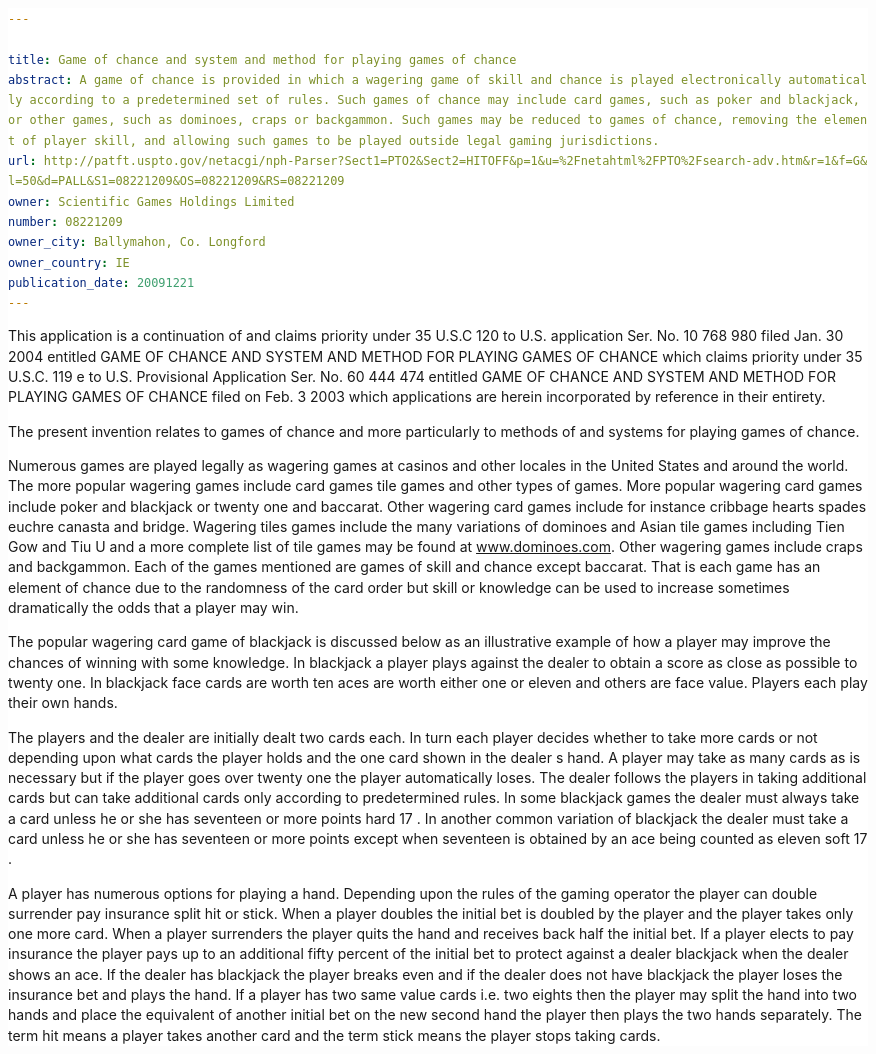 ```yaml
---

title: Game of chance and system and method for playing games of chance
abstract: A game of chance is provided in which a wagering game of skill and chance is played electronically automatically according to a predetermined set of rules. Such games of chance may include card games, such as poker and blackjack, or other games, such as dominoes, craps or backgammon. Such games may be reduced to games of chance, removing the element of player skill, and allowing such games to be played outside legal gaming jurisdictions.
url: http://patft.uspto.gov/netacgi/nph-Parser?Sect1=PTO2&Sect2=HITOFF&p=1&u=%2Fnetahtml%2FPTO%2Fsearch-adv.htm&r=1&f=G&l=50&d=PALL&S1=08221209&OS=08221209&RS=08221209
owner: Scientific Games Holdings Limited
number: 08221209
owner_city: Ballymahon, Co. Longford
owner_country: IE
publication_date: 20091221
---
```

This application is a continuation of and claims priority under 35 U.S.C 120 to U.S. application Ser. No. 10 768 980 filed Jan. 30 2004 entitled GAME OF CHANCE AND SYSTEM AND METHOD FOR PLAYING GAMES OF CHANCE which claims priority under 35 U.S.C. 119 e to U.S. Provisional Application Ser. No. 60 444 474 entitled GAME OF CHANCE AND SYSTEM AND METHOD FOR PLAYING GAMES OF CHANCE filed on Feb. 3 2003 which applications are herein incorporated by reference in their entirety.

The present invention relates to games of chance and more particularly to methods of and systems for playing games of chance.

Numerous games are played legally as wagering games at casinos and other locales in the United States and around the world. The more popular wagering games include card games tile games and other types of games. More popular wagering card games include poker and blackjack or twenty one and baccarat. Other wagering card games include for instance cribbage hearts spades euchre canasta and bridge. Wagering tiles games include the many variations of dominoes and Asian tile games including Tien Gow and Tiu U and a more complete list of tile games may be found at www.dominoes.com. Other wagering games include craps and backgammon. Each of the games mentioned are games of skill and chance except baccarat. That is each game has an element of chance due to the randomness of the card order but skill or knowledge can be used to increase sometimes dramatically the odds that a player may win.

The popular wagering card game of blackjack is discussed below as an illustrative example of how a player may improve the chances of winning with some knowledge. In blackjack a player plays against the dealer to obtain a score as close as possible to twenty one. In blackjack face cards are worth ten aces are worth either one or eleven and others are face value. Players each play their own hands.

The players and the dealer are initially dealt two cards each. In turn each player decides whether to take more cards or not depending upon what cards the player holds and the one card shown in the dealer s hand. A player may take as many cards as is necessary but if the player goes over twenty one the player automatically loses. The dealer follows the players in taking additional cards but can take additional cards only according to predetermined rules. In some blackjack games the dealer must always take a card unless he or she has seventeen or more points hard 17 . In another common variation of blackjack the dealer must take a card unless he or she has seventeen or more points except when seventeen is obtained by an ace being counted as eleven soft 17 .

A player has numerous options for playing a hand. Depending upon the rules of the gaming operator the player can double surrender pay insurance split hit or stick. When a player doubles the initial bet is doubled by the player and the player takes only one more card. When a player surrenders the player quits the hand and receives back half the initial bet. If a player elects to pay insurance the player pays up to an additional fifty percent of the initial bet to protect against a dealer blackjack when the dealer shows an ace. If the dealer has blackjack the player breaks even and if the dealer does not have blackjack the player loses the insurance bet and plays the hand. If a player has two same value cards i.e. two eights then the player may split the hand into two hands and place the equivalent of another initial bet on the new second hand the player then plays the two hands separately. The term hit means a player takes another card and the term stick means the player stops taking cards.
